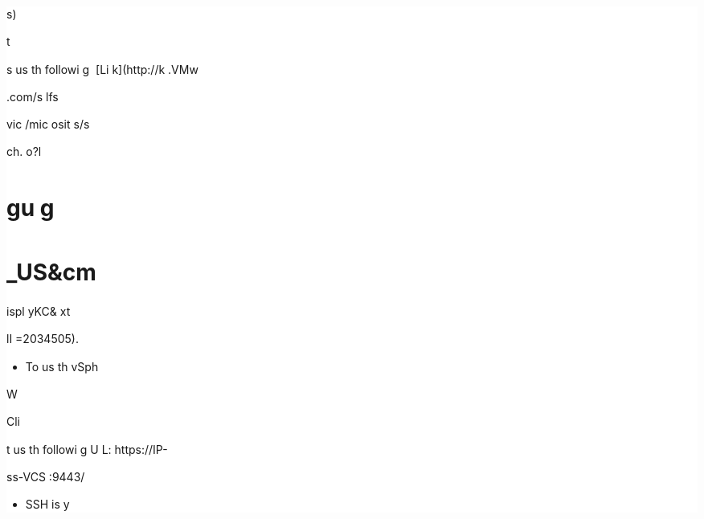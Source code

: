 s) 

t


s
 us
 th
 followi
g  [Li
k](http://k
.VMw


.com/s
lfs

vic
/mic
osit
s/s


ch.
o?l

gu
g
=

_US&cm
=
ispl
yKC&
xt



lI
=2034505).
- To us
 th
 vSph


 W

 Cli

t us
 th
 followi
g U
L: https://IP-




ss-VCS
:9443/
- SSH is 
y 
